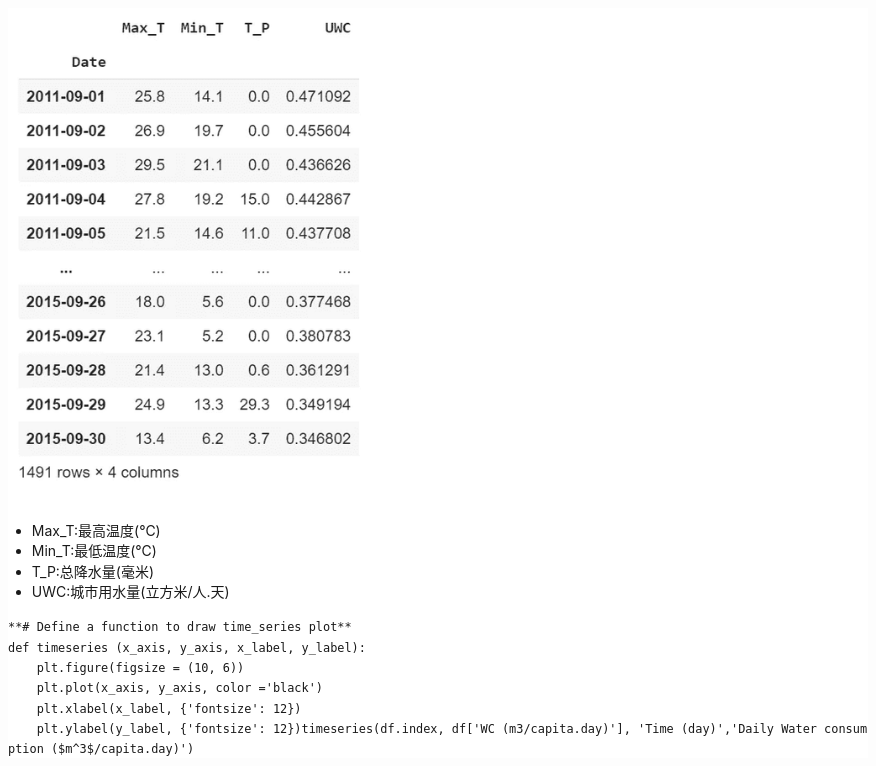 ![](img/0f8f5a51309d131369f6ffb95431908e.png)

*   Max_T:最高温度(℃)
*   Min_T:最低温度(℃)
*   T_P:总降水量(毫米)
*   UWC:城市用水量(立方米/人.天)

```
**# Define a function to draw time_series plot**
def timeseries (x_axis, y_axis, x_label, y_label):
    plt.figure(figsize = (10, 6))
    plt.plot(x_axis, y_axis, color ='black')
    plt.xlabel(x_label, {'fontsize': 12}) 
    plt.ylabel(y_label, {'fontsize': 12})timeseries(df.index, df['WC (m3/capita.day)'], 'Time (day)','Daily Water consumption ($m^3$/capita.day)')
```
